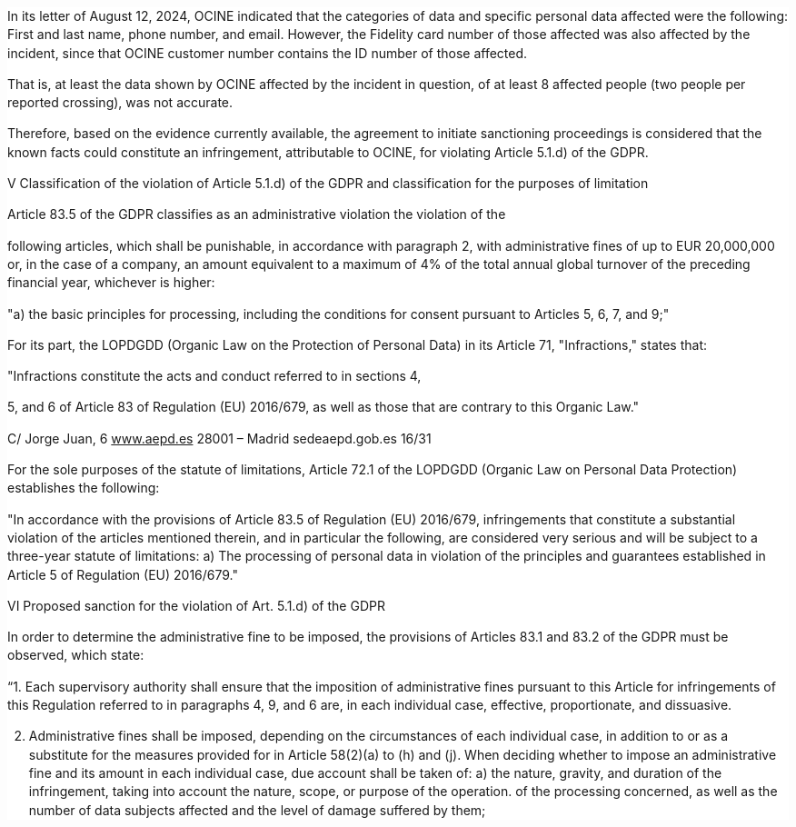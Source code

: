 In its letter of August 12, 2024, OCINE indicated that the categories of data and
specific personal data affected were the following: First and last name,
phone number, and email. However, the Fidelity card number of those affected was also affected by the incident, since that OCINE customer number contains the
ID number of those affected.

That is, at least the data shown by OCINE affected by the incident in question, of at least 8 affected people (two people per reported crossing), was not
accurate.

Therefore, based on the evidence currently available,
the agreement to initiate sanctioning proceedings is considered that the known facts could constitute an infringement, attributable to OCINE, for violating Article 5.1.d) of the GDPR.

V
Classification of the violation of Article 5.1.d) of the GDPR and classification for the purposes of limitation

Article 83.5 of the GDPR classifies as an administrative violation the violation of the

following articles, which shall be punishable, in accordance with paragraph 2, with administrative fines of up to EUR 20,000,000 or, in the case of a company, an amount equivalent to a maximum of 4% of the total annual global turnover of the preceding financial year, whichever is higher:

"a) the basic principles for processing, including the conditions for consent pursuant to Articles 5, 6, 7, and 9;"

For its part, the LOPDGDD (Organic Law on the Protection of Personal Data) in its Article 71, "Infractions," states that:

"Infractions constitute the acts and conduct referred to in sections 4,

5, and 6 of Article 83 of Regulation (EU) 2016/679, as well as those that are contrary to this Organic Law."

C/ Jorge Juan, 6 www.aepd.es
28001 – Madrid sedeaepd.gob.es 16/31

For the sole purposes of the statute of limitations, Article 72.1 of the LOPDGDD (Organic Law on Personal Data Protection) establishes the following:

"In accordance with the provisions of Article 83.5 of Regulation (EU) 2016/679, infringements that constitute a substantial violation of the articles mentioned therein, and in particular the following, are considered very serious and will be subject to a three-year statute of limitations:
a) The processing of personal data in violation of the principles and guarantees established in Article 5 of Regulation (EU) 2016/679."

VI
Proposed sanction for the violation of Art. 5.1.d) of the GDPR

In order to determine the administrative fine to be imposed, the provisions of Articles 83.1 and 83.2 of the GDPR must be observed, which state:

“1. Each supervisory authority shall ensure that the imposition of administrative fines pursuant to this Article for infringements of this Regulation referred to in paragraphs 4, 9, and 6 are, in each individual case, effective, proportionate, and dissuasive.

2. Administrative fines shall be imposed, depending on the circumstances of each individual case, in addition to or as a substitute for the measures provided for in Article 58(2)(a) to (h) and (j). When deciding whether to impose an administrative fine and its amount in each individual case, due account shall be taken of:
a) the nature, gravity, and duration of the infringement, taking into account the nature, scope, or purpose of the operation. of the processing concerned, as well as the number of data subjects affected and the level of damage suffered by them;
